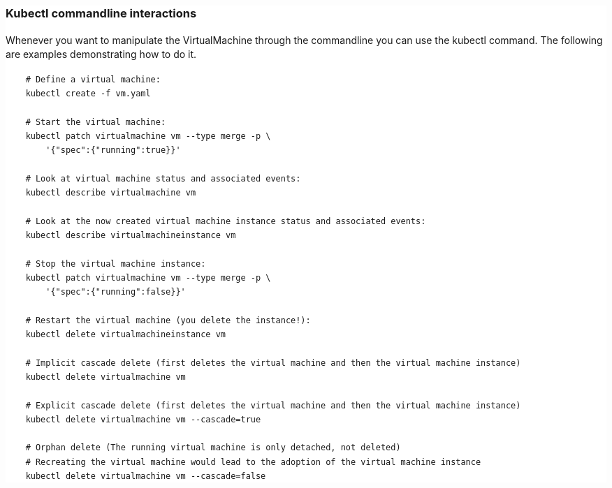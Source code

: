 ### Kubectl commandline interactions

Whenever you want to manipulate the VirtualMachine through the
commandline you can use the kubectl command. The following are examples
demonstrating how to do it.

```
    # Define a virtual machine:
    kubectl create -f vm.yaml

    # Start the virtual machine:
    kubectl patch virtualmachine vm --type merge -p \
        '{"spec":{"running":true}}'

    # Look at virtual machine status and associated events:
    kubectl describe virtualmachine vm

    # Look at the now created virtual machine instance status and associated events:
    kubectl describe virtualmachineinstance vm

    # Stop the virtual machine instance:
    kubectl patch virtualmachine vm --type merge -p \
        '{"spec":{"running":false}}'

    # Restart the virtual machine (you delete the instance!):
    kubectl delete virtualmachineinstance vm

    # Implicit cascade delete (first deletes the virtual machine and then the virtual machine instance)
    kubectl delete virtualmachine vm

    # Explicit cascade delete (first deletes the virtual machine and then the virtual machine instance)
    kubectl delete virtualmachine vm --cascade=true

    # Orphan delete (The running virtual machine is only detached, not deleted)
    # Recreating the virtual machine would lead to the adoption of the virtual machine instance
    kubectl delete virtualmachine vm --cascade=false
```

